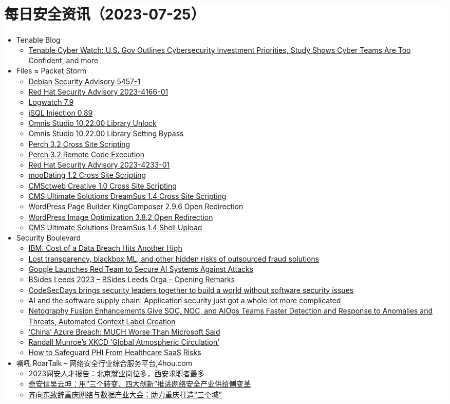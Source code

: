 # 每日安全资讯（2023-07-25）

- Tenable Blog
  - [Tenable Cyber Watch: U.S. Gov Outlines Cybersecurity Investment Priorities, Study Shows Cyber Teams Are Too Confident, and more](https://www.tenable.com/blog/tenable-cyber-watch-u-s-gov-outlines-cybersecurity-investment-priorities-study-shows-cyber)
- Files ≈ Packet Storm
  - [Debian Security Advisory 5457-1](https://packetstormsecurity.com/files/173700/dsa-5457-1.txt)
  - [Red Hat Security Advisory 2023-4166-01](https://packetstormsecurity.com/files/173699/RHSA-2023-4166-01.txt)
  - [Logwatch 7.9](https://packetstormsecurity.com/files/173698/logwatch-7.9.tar.gz)
  - [jSQL Injection 0.89](https://packetstormsecurity.com/files/173697/jsql-injection-0.89.tar.gz)
  - [Omnis Studio 10.22.00 Library Unlock](https://packetstormsecurity.com/files/173696/SYSS-2023-006.txt)
  - [Omnis Studio 10.22.00 Library Setting Bypass](https://packetstormsecurity.com/files/173695/SYSS-2023-005.txt)
  - [Perch 3.2 Cross Site Scripting](https://packetstormsecurity.com/files/173694/perch32-xss.txt)
  - [Perch 3.2 Remote Code Execution](https://packetstormsecurity.com/files/173693/perch32-exec.txt)
  - [Red Hat Security Advisory 2023-4233-01](https://packetstormsecurity.com/files/173692/RHSA-2023-4233-01.txt)
  - [mooDating 1.2 Cross Site Scripting](https://packetstormsecurity.com/files/173691/moodating12-xss.txt)
  - [CMSctweb Creative 1.0 Cross Site Scripting](https://packetstormsecurity.com/files/173690/cmsctwebcreative10-xss.txt)
  - [CMS Ultimate Solutions DreamSus 1.4 Cross Site Scripting](https://packetstormsecurity.com/files/173689/cmsusd14-xss.txt)
  - [WordPress Page Builder KingComposer 2.9.6 Open Redirection](https://packetstormsecurity.com/files/173688/wppbkc296-redirect.txt)
  - [WordPress Image Optimization 3.8.2 Open Redirection](https://packetstormsecurity.com/files/173687/wpimageoptimization382-redirect.txt)
  - [CMS Ultimate Solutions DreamSus 1.4 Shell Upload](https://packetstormsecurity.com/files/173686/cmsusd14-shell.txt)
- Security Boulevard
  - [IBM: Cost of a Data Breach Hits Another High](https://securityboulevard.com/2023/07/ibm-cost-of-a-data-breach-hits-another-high/)
  - [Lost transparency, blackbox ML, and other hidden risks of outsourced fraud solutions](https://securityboulevard.com/2023/07/lost-transparency-blackbox-ml-and-other-hidden-risks-of-outsourced-fraud-solutions/)
  - [Google Launches Red Team to Secure AI Systems Against Attacks](https://securityboulevard.com/2023/07/google-launches-red-team-to-secure-ai-systems-against-attacks/)
  - [BSides Leeds 2023 – BSides Leeds Orga – Opening Remarks](https://securityboulevard.com/2023/07/bsides-leeds-2023-bsides-leeds-orga-opening-remarks/)
  - [CodeSecDays brings security leaders together to build a world without software security issues](https://securityboulevard.com/2023/07/codesecdays-brings-security-leaders-together-to-build-a-world-without-software-security-issues/)
  - [AI and the software supply chain: Application security just got a whole lot more complicated](https://securityboulevard.com/2023/07/ai-and-the-software-supply-chain-application-security-just-got-a-whole-lot-more-complicated/)
  - [Netography Fusion Enhancements Give SOC, NOC, and AIOps Teams Faster Detection and Response to Anomalies and Threats, Automated Context Label Creation](https://securityboulevard.com/2023/07/netography-fusion-enhancements-give-soc-noc-and-aiops-teams-faster-detection-and-response-to-anomalies-and-threats-automated-context-label-creation/)
  - [‘China’ Azure Breach: MUCH Worse Than Microsoft Said](https://securityboulevard.com/2023/07/azure-breach-worse-richixbw/)
  - [Randall Munroe’s XKCD ‘Global Atmospheric Circulation’](https://securityboulevard.com/2023/07/randall-munroes-xkcd-global-atmospheric-circulation/)
  - [How to Safeguard PHI From Healthcare SaaS Risks](https://securityboulevard.com/2023/07/how-to-safeguard-phi-from-healthcare-saas-risks/)
- 嘶吼 RoarTalk – 网络安全行业综合服务平台,4hou.com
  - [2023网安人才报告：北京就业岗位多，西安求职者最多](https://www.4hou.com/posts/qpLp)
  - [奇安信吴云坤：用“三个转变、四大创新”推进网络安全产业供给侧变革](https://www.4hou.com/posts/poLV)
  - [齐向东致辞重庆网络与数据产业大会：助力重庆打造“三个城”](https://www.4hou.com/posts/onXX)